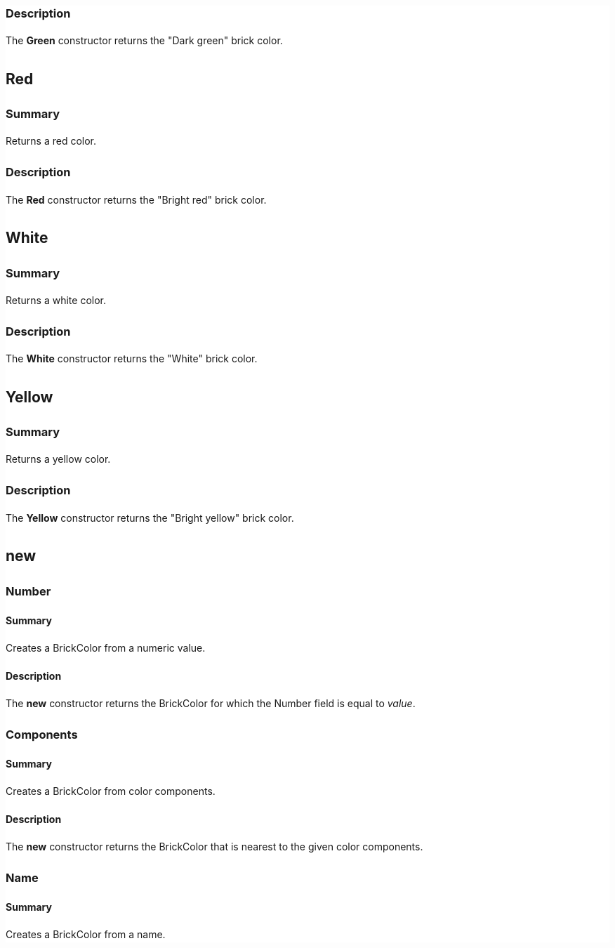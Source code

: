 ### Description
The **Green** constructor returns the "Dark green" brick color.

## Red
### Summary
Returns a red color.

### Description
The **Red** constructor returns the "Bright red" brick color.

## White
### Summary
Returns a white color.

### Description
The **White** constructor returns the "White" brick color.

## Yellow
### Summary
Returns a yellow color.

### Description
The **Yellow** constructor returns the "Bright yellow" brick color.

## new
### Number
#### Summary
Creates a BrickColor from a numeric value.

#### Description
The **new** constructor returns the BrickColor for which the Number field is equal
to *value*.

### Components
#### Summary
Creates a BrickColor from color components.

#### Description
The **new** constructor returns the BrickColor that is nearest to the given
color components.

### Name
#### Summary
Creates a BrickColor from a name.
